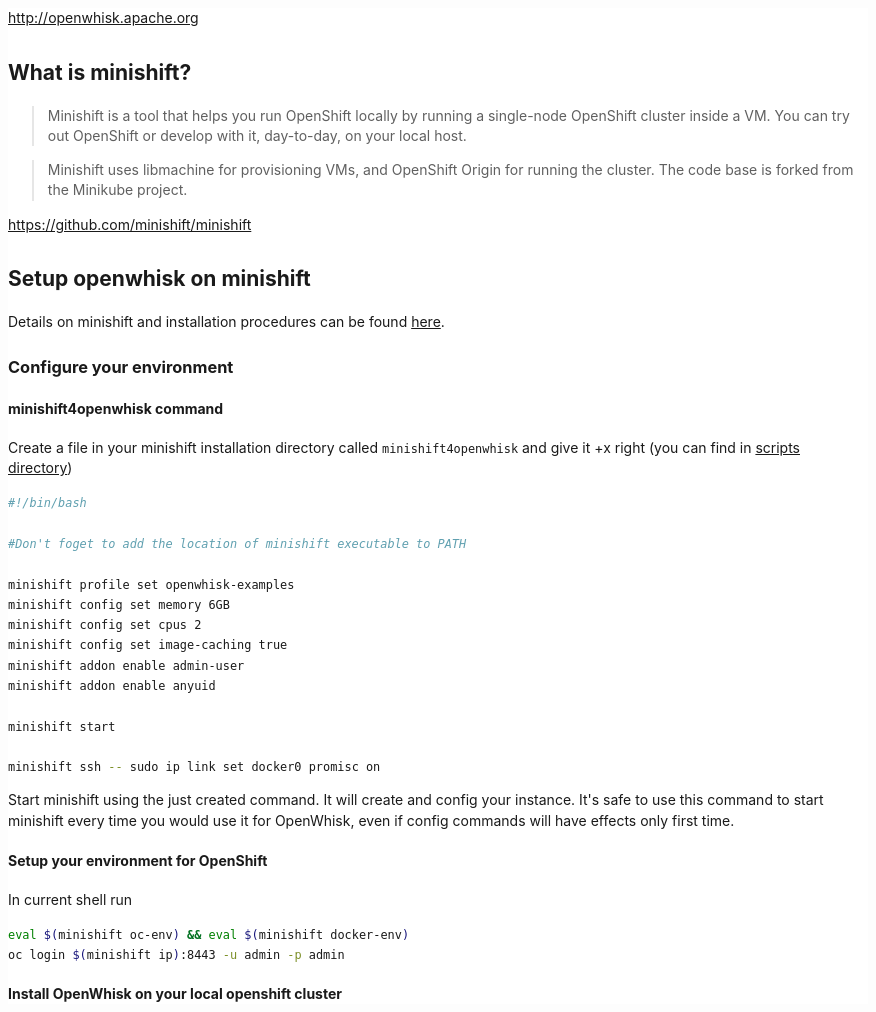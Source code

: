 http://openwhisk.apache.org


## What is minishift?

>Minishift is a tool that helps you run OpenShift locally by running a single-node OpenShift cluster inside a VM. You can try out OpenShift or develop with it, day-to-day, on your local host.

>Minishift uses libmachine for provisioning VMs, and OpenShift Origin for running the cluster. The code base is forked from the Minikube project.

https://github.com/minishift/minishift

## Setup openwhisk on minishift
Details on minishift and installation procedures can be found [here](https://docs.openshift.org/latest/minishift/getting-started/index.html).

### Configure your environment

#### minishift4openwhisk command

Create a file in your minishift installation directory called ```minishift4openwhisk``` and give it +x right (you can find in [scripts directory](./scripts))
```bash
#!/bin/bash

#Don't foget to add the location of minishift executable to PATH

minishift profile set openwhisk-examples
minishift config set memory 6GB
minishift config set cpus 2
minishift config set image-caching true
minishift addon enable admin-user
minishift addon enable anyuid

minishift start

minishift ssh -- sudo ip link set docker0 promisc on
```

Start minishift using the just created command. It will create and config your instance.
It's safe to use this command to start minishift every time you would use it for OpenWhisk, even if config commands will have effects only first time.

#### Setup your environment for OpenShift

In current shell run

```bash
eval $(minishift oc-env) && eval $(minishift docker-env)
oc login $(minishift ip):8443 -u admin -p admin
```

#### Install OpenWhisk on your local openshift cluster
